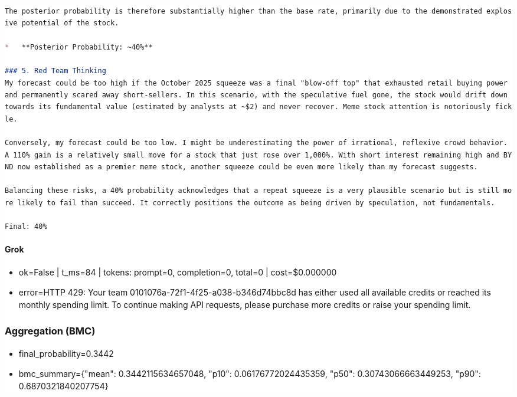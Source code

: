 ```md
The posterior probability is therefore substantially higher than the base rate, primarily due to the demonstrated explosive potential of the stock.

*   **Posterior Probability: ~40%**

### 5. Red Team Thinking
My forecast could be too high if the October 2025 squeeze was a final "blow-off top" that exhausted retail buying power and permanently scared away short-sellers. In this scenario, with the speculative fuel gone, the stock would drift down towards its fundamental value (estimated by analysts at ~$2) and never recover. Meme stock attention is notoriously fickle.

Conversely, my forecast could be too low. I might be underestimating the power of irrational, reflexive crowd behavior. A 110% gain is a relatively small move for a stock that just rose over 1,000%. With short interest remaining high and BYND now established as a premier meme stock, another squeeze could be even more likely than my forecast suggests.

Balancing these risks, a 40% probability acknowledges that a repeat squeeze is a very plausible scenario but is still more likely to fail than succeed. It correctly positions the outcome as being driven by speculation, not fundamentals.

Final: 40%

```

#### Grok

- ok=False | t_ms=84 | tokens: prompt=0, completion=0, total=0 | cost=$0.000000

- error=HTTP 429: Your team 0101076a-72f1-4f25-a038-b346d74bbc8d has either used all available credits or reached its monthly spending limit. To continue making API requests, please purchase more credits or raise your spending limit.

### Aggregation (BMC)

- final_probability=0.3442

- bmc_summary={"mean": 0.3442115634657048, "p10": 0.06176772024435359, "p50": 0.30743066663449253, "p90": 0.6870321840207754}